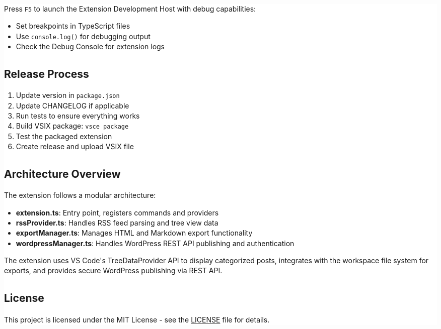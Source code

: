 Press `F5` to launch the Extension Development Host with debug capabilities:

- Set breakpoints in TypeScript files
- Use `console.log()` for debugging output
- Check the Debug Console for extension logs

## Release Process

1. Update version in `package.json`
2. Update CHANGELOG if applicable
3. Run tests to ensure everything works
4. Build VSIX package: `vsce package`
5. Test the packaged extension
6. Create release and upload VSIX file

## Architecture Overview

The extension follows a modular architecture:

- **extension.ts**: Entry point, registers commands and providers
- **rssProvider.ts**: Handles RSS feed parsing and tree view data
- **exportManager.ts**: Manages HTML and Markdown export functionality
- **wordpressManager.ts**: Handles WordPress REST API publishing and authentication

The extension uses VS Code's TreeDataProvider API to display categorized posts, integrates with the workspace file system for exports, and provides secure WordPress publishing via REST API.

## License

This project is licensed under the MIT License - see the [LICENSE](LICENSE) file for details.